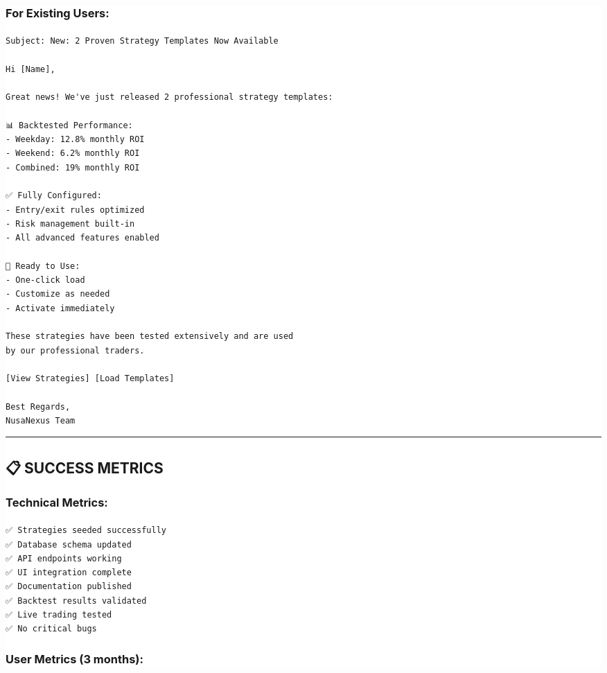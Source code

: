 ### **For Existing Users:**

```
Subject: New: 2 Proven Strategy Templates Now Available

Hi [Name],

Great news! We've just released 2 professional strategy templates:

📊 Backtested Performance:
- Weekday: 12.8% monthly ROI
- Weekend: 6.2% monthly ROI  
- Combined: 19% monthly ROI

✅ Fully Configured:
- Entry/exit rules optimized
- Risk management built-in
- All advanced features enabled

🚀 Ready to Use:
- One-click load
- Customize as needed
- Activate immediately

These strategies have been tested extensively and are used 
by our professional traders.

[View Strategies] [Load Templates]

Best Regards,
NusaNexus Team
```

---

## 📋 SUCCESS METRICS

### **Technical Metrics:**

```
✅ Strategies seeded successfully
✅ Database schema updated
✅ API endpoints working
✅ UI integration complete
✅ Documentation published
✅ Backtest results validated
✅ Live trading tested
✅ No critical bugs
```

### **User Metrics (3 months):**

